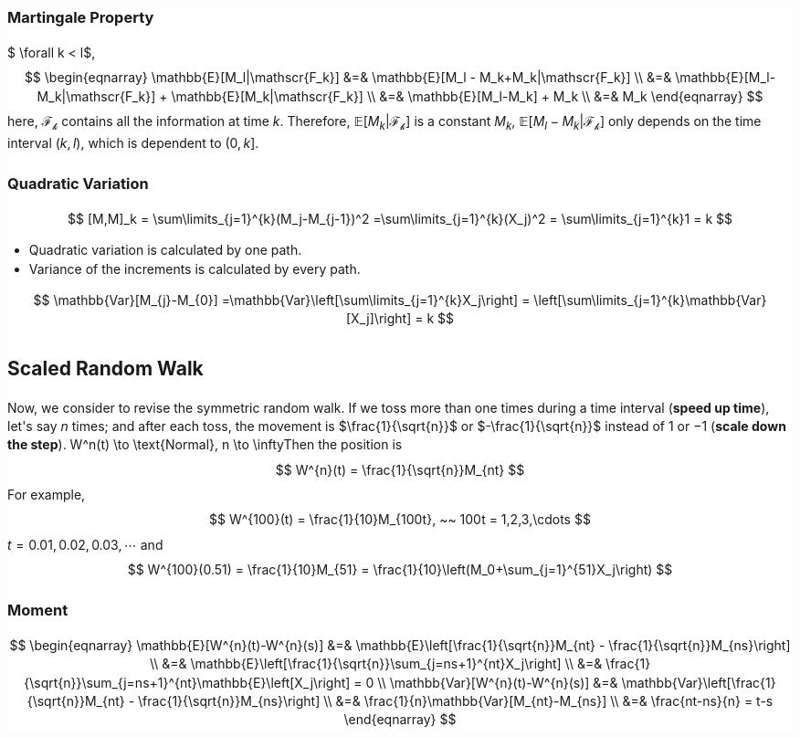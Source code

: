 ### Martingale Property

$ \forall k < l$, 
$$
\begin{eqnarray}
\mathbb{E}[M_l|\mathscr{F_k}] &=& \mathbb{E}[M_l - M_k+M_k|\mathscr{F_k}] \\
&=& \mathbb{E}[M_l-M_k|\mathscr{F_k}] + \mathbb{E}[M_k|\mathscr{F_k}] \\
&=& \mathbb{E}[M_l-M_k] + M_k \\
&=& M_k
\end{eqnarray}
$$
here, $\mathscr{F_k}$ contains all the information at time $k$. Therefore, $\mathbb{E}[M_k|\mathscr{F_k}]$ is a constant $M_k$, $\mathbb{E}[M_l-M_k|\mathscr{F_k}]$ only depends on the time interval $(k,l)$, which is dependent to $(0,k]$. 

### Quadratic Variation

$$
[M,M]_k = \sum\limits_{j=1}^{k}(M_j-M_{j-1})^2 =\sum\limits_{j=1}^{k}(X_j)^2 = \sum\limits_{j=1}^{k}1 = k
$$

+ Quadratic variation is calculated by one path.
+ Variance of the increments is calculated by every path.

$$
\mathbb{Var}[M_{j}-M_{0}] =\mathbb{Var}\left[\sum\limits_{j=1}^{k}X_j\right] = \left[\sum\limits_{j=1}^{k}\mathbb{Var}[X_j]\right] = k
$$

## Scaled Random Walk

Now, we consider to revise the symmetric random walk. If we toss more than one times during a time interval (__speed up time__), let's say $n$ times; and after each toss, the movement is $\frac{1}{\sqrt{n}}$ or $-\frac{1}{\sqrt{n}}$ instead of $1$ or $-1$ (__scale down the step__). W^n(t) \to \text{Normal}, n \to \inftyThen the position is
$$
W^{n}(t) = \frac{1}{\sqrt{n}}M_{nt}
$$
For example,
$$
W^{100}(t) = \frac{1}{10}M_{100t}, ~~ 100t = 1,2,3,\cdots
$$
$t = 0.01, 0.02, 0.03, \cdots$ and 
$$
W^{100}(0.51) = \frac{1}{10}M_{51} = \frac{1}{10}\left(M_0+\sum_{j=1}^{51}X_j\right)
$$

### Moment

$$
\begin{eqnarray}
\mathbb{E}[W^{n}(t)-W^{n}(s)] &=& \mathbb{E}\left[\frac{1}{\sqrt{n}}M_{nt} - \frac{1}{\sqrt{n}}M_{ns}\right] \\
&=& \mathbb{E}\left[\frac{1}{\sqrt{n}}\sum_{j=ns+1}^{nt}X_j\right] \\
&=& \frac{1}{\sqrt{n}}\sum_{j=ns+1}^{nt}\mathbb{E}\left[X_j\right] = 0 \\
\mathbb{Var}[W^{n}(t)-W^{n}(s)] &=& \mathbb{Var}\left[\frac{1}{\sqrt{n}}M_{nt} - \frac{1}{\sqrt{n}}M_{ns}\right] \\
&=& \frac{1}{n}\mathbb{Var}[M_{nt}-M_{ns}] \\
&=& \frac{nt-ns}{n} = t-s
\end{eqnarray}
$$
